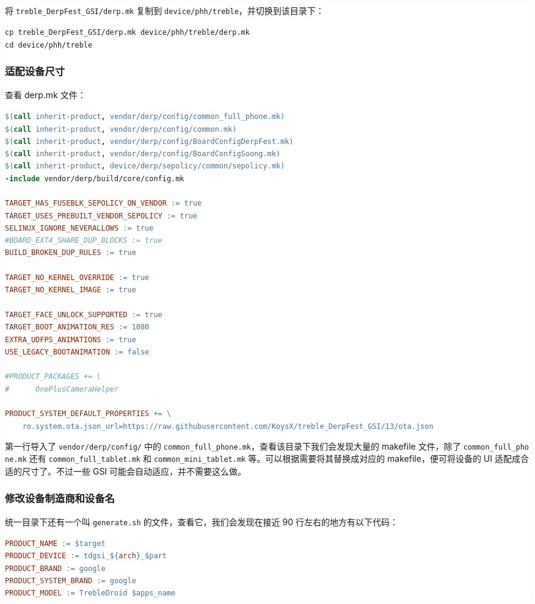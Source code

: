 将 `treble_DerpFest_GSI/derp.mk` 复制到 `device/phh/treble`，并切换到该目录下：

```shell
cp treble_DerpFest_GSI/derp.mk device/phh/treble/derp.mk
cd device/phh/treble
```

### 适配设备尺寸

查看 derp.mk 文件：

```makefile
$(call inherit-product, vendor/derp/config/common_full_phone.mk)
$(call inherit-product, vendor/derp/config/common.mk)
$(call inherit-product, vendor/derp/config/BoardConfigDerpFest.mk)
$(call inherit-product, vendor/derp/config/BoardConfigSoong.mk)
$(call inherit-product, device/derp/sepolicy/common/sepolicy.mk)
-include vendor/derp/build/core/config.mk

TARGET_HAS_FUSEBLK_SEPOLICY_ON_VENDOR := true
TARGET_USES_PREBUILT_VENDOR_SEPOLICY := true
SELINUX_IGNORE_NEVERALLOWS := true
#BOARD_EXT4_SHARE_DUP_BLOCKS := true
BUILD_BROKEN_DUP_RULES := true

TARGET_NO_KERNEL_OVERRIDE := true
TARGET_NO_KERNEL_IMAGE := true

TARGET_FACE_UNLOCK_SUPPORTED := true
TARGET_BOOT_ANIMATION_RES := 1080
EXTRA_UDFPS_ANIMATIONS := true
USE_LEGACY_BOOTANIMATION := false

#PRODUCT_PACKAGES += \
#      OnePlusCameraHelper

PRODUCT_SYSTEM_DEFAULT_PROPERTIES += \
    ro.system.ota.json_url=https://raw.githubusercontent.com/KoysX/treble_DerpFest_GSI/13/ota.json
```

第一行导入了 `vendor/derp/config/` 中的 `common_full_phone.mk`，查看该目录下我们会发现大量的 makefile 文件，除了 `common_full_phone.mk` 还有 `common_full_tablet.mk` 和 `common_mini_tablet.mk` 等。可以根据需要将其替换成对应的 makefile，便可将设备的 UI 适配成合适的尺寸了。不过一些 GSI 可能会自动适应，并不需要这么做。

### 修改设备制造商和设备名

统一目录下还有一个叫 `generate.sh` 的文件，查看它，我们会发现在接近 90 行左右的地方有以下代码：

```makefile
PRODUCT_NAME := $target
PRODUCT_DEVICE := tdgsi_${arch}_$part
PRODUCT_BRAND := google
PRODUCT_SYSTEM_BRAND := google
PRODUCT_MODEL := TrebleDroid $apps_name
```
